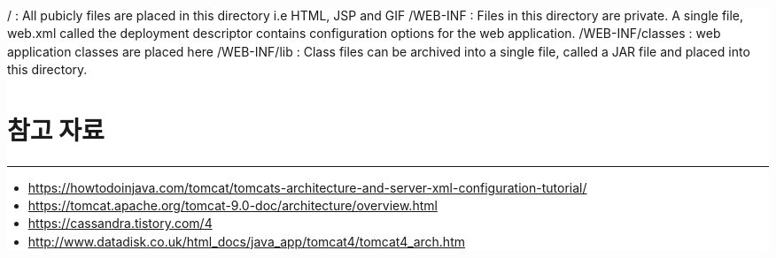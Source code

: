 /	: All pubicly files are placed in this directory i.e HTML, JSP and GIF
/WEB-INF :	Files in this directory are private. A single file, web.xml called the deployment descriptor contains configuration options for the web application.
/WEB-INF/classes :	web application classes are placed here
/WEB-INF/lib :	Class files can be archived into a single file, called a JAR file and placed into this directory.


# 참고 자료
---
- https://howtodoinjava.com/tomcat/tomcats-architecture-and-server-xml-configuration-tutorial/
- https://tomcat.apache.org/tomcat-9.0-doc/architecture/overview.html
- https://cassandra.tistory.com/4
- http://www.datadisk.co.uk/html_docs/java_app/tomcat4/tomcat4_arch.htm
